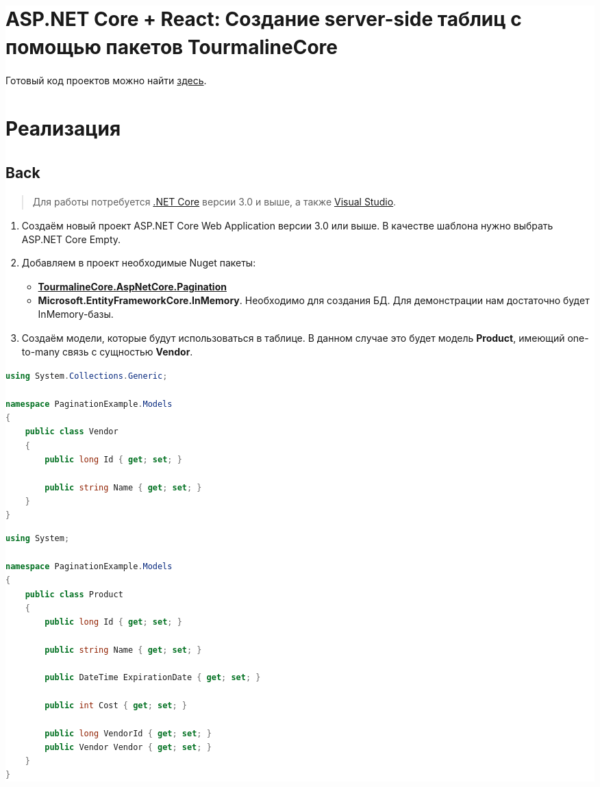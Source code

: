 # ASP.NET Core + React: Создание server-side таблиц с помощью пакетов TourmalineCore

Готовый код проектов можно найти [здесь](https://github.com/TourmalineCore/TourmalineCore.Articles.Examples/tree/master/pagination-example).

# Реализация

## Back

> Для работы потребуется [.NET Core](https://dotnet.microsoft.com/download) версии 3.0 и выше, а также [Visual Studio](https://visualstudio.microsoft.com/ru/).

1. Создаём новый проект ASP.NET Core Web Application версии 3.0 или выше. В качестве шаблона нужно выбрать ASP.NET Core Empty.

2. Добавляем в проект необходимые Nuget пакеты:
    - [**TourmalineCore.AspNetCore.Pagination**](https://github.com/TourmalineCore/TourmalineCore.AspNetCore.Pagination)
    - **Microsoft.EntityFrameworkCore.InMemory**. Необходимо для создания БД. Для демонстрации нам достаточно будет InMemory-базы.

3. Создаём модели, которые будут использоваться в таблице. В данном случае это будет модель **Product**, имеющий one-to-many связь с сущностью **Vendor**.

```csharp
using System.Collections.Generic;

namespace PaginationExample.Models
{
    public class Vendor
    {
        public long Id { get; set; }

        public string Name { get; set; }
    }
}
```

```csharp
using System;

namespace PaginationExample.Models
{
    public class Product
    {
        public long Id { get; set; }

        public string Name { get; set; }

        public DateTime ExpirationDate { get; set; }

        public int Cost { get; set; }

        public long VendorId { get; set; }
        public Vendor Vendor { get; set; }
    }
}
```
